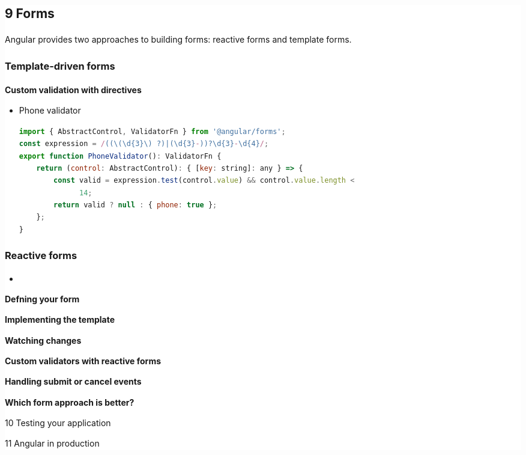 

## 9 Forms

Angular provides two approaches to building forms: reactive forms and template
forms. 



### Template-driven forms



**Custom validation with directives**

- Phone validator 

  ```js
  import { AbstractControl, ValidatorFn } from '@angular/forms';
  const expression = /((\(\d{3}\) ?)|(\d{3}-))?\d{3}-\d{4}/;
  export function PhoneValidator(): ValidatorFn {
      return (control: AbstractControl): { [key: string]: any } => {
          const valid = expression.test(control.value) && control.value.length <
                14;
          return valid ? null : { phone: true };
      };
  }
  ```



### Reactive forms

- 

**Defning your form**

**Implementing the template**

**Watching changes**

**Custom validators with reactive forms**

**Handling submit or cancel events**

**Which form approach is better?**



10 Testing your application

11 Angular in production